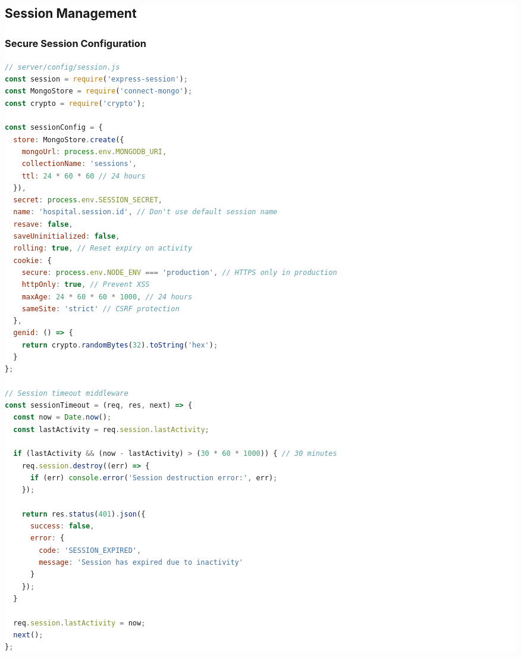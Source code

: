 ## Session Management

### Secure Session Configuration

```javascript
// server/config/session.js
const session = require('express-session');
const MongoStore = require('connect-mongo');
const crypto = require('crypto');

const sessionConfig = {
  store: MongoStore.create({
    mongoUrl: process.env.MONGODB_URI,
    collectionName: 'sessions',
    ttl: 24 * 60 * 60 // 24 hours
  }),
  secret: process.env.SESSION_SECRET,
  name: 'hospital.session.id', // Don't use default session name
  resave: false,
  saveUninitialized: false,
  rolling: true, // Reset expiry on activity
  cookie: {
    secure: process.env.NODE_ENV === 'production', // HTTPS only in production
    httpOnly: true, // Prevent XSS
    maxAge: 24 * 60 * 60 * 1000, // 24 hours
    sameSite: 'strict' // CSRF protection
  },
  genid: () => {
    return crypto.randomBytes(32).toString('hex');
  }
};

// Session timeout middleware
const sessionTimeout = (req, res, next) => {
  const now = Date.now();
  const lastActivity = req.session.lastActivity;
  
  if (lastActivity && (now - lastActivity) > (30 * 60 * 1000)) { // 30 minutes
    req.session.destroy((err) => {
      if (err) console.error('Session destruction error:', err);
    });
    
    return res.status(401).json({
      success: false,
      error: {
        code: 'SESSION_EXPIRED',
        message: 'Session has expired due to inactivity'
      }
    });
  }
  
  req.session.lastActivity = now;
  next();
};
```
